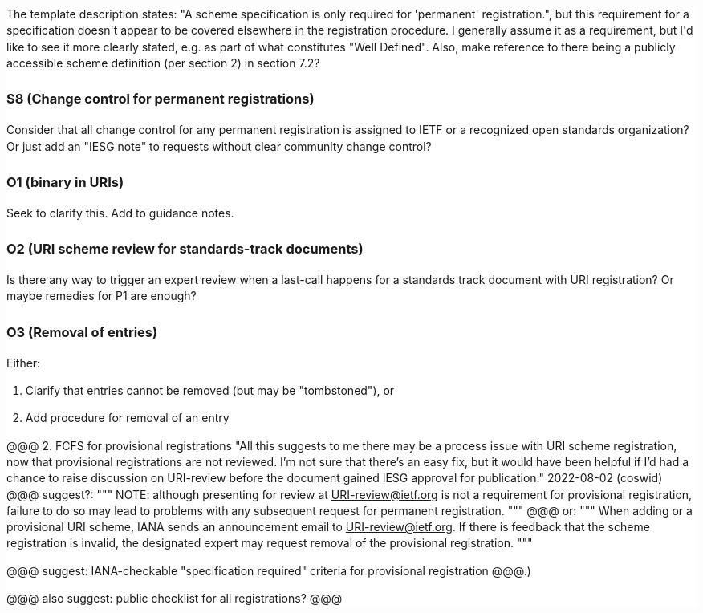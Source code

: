 The template description states: "A scheme specification is only required for 'permanent' registration.", but this requirement for a specification doesn't appear to be covered elsewhere in the registration procedure.  I generally assume it as a requirement, but I'd like to see it more clearly stated, e.g. as part of what constitutes "Well Defined".  Also, make reference to there being a publicly accessible scheme definition (per section 2) in section 7.2?

### S8 (Change control for permanent registrations)

Consider that all change control for any permanent registration is assigned to IETF or a recognized open standards organization?  Or just add an "IESG note" to requests without clear community change control?


### O1 (binary in URIs)

Seek to clarify this.  Add to guidance notes.

### O2 (URI scheme review for standards-track documents)

Is there any way to trigger an expert review when a last-call happens for a standards track document with URI registration?  Or maybe remedies for P1 are enough?

### O3 (Removal of entries)

Either:

1. Clarify that entries cannot be removed (but may be "tombstoned"), or

2. Add procedure for removal of an entry






@@@ 2. FCFS for provisional registrations "All this suggests to me there may be a process issue with URI scheme registration, now that provisional registrations are not reviewed. I’m not sure that there’s an easy fix, but it would have been helpful if I’d had a chance to raise discussion on URI-review before the document gained IESG approval for publication." 2022-08-02 (coswid)
@@@ suggest?:
"""
NOTE: although presenting for review at URI-review@ietf.org is not a requirement for provisional registration, failure to do so may lead to problems with any subsequent request for permanent registration.
"""
@@@ or:
"""
When adding or a provisional URI scheme, IANA sends an announcement email to URI-review@ietf.org.  If there is feedback that the scheme registration is invalid, the designated expert may request removal of the provisional registration. 
"""



@@@ suggest: IANA-checkable "specification required" criteria for provisional registration @@@.)

@@@ also suggest: public checklist for all registrations? @@@
